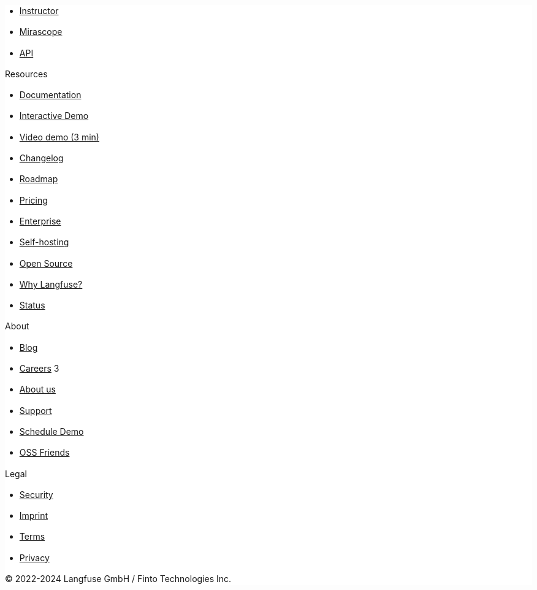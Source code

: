 *   [Instructor](/docs/integrations/instructor)
    
*   [Mirascope](/docs/integrations/mirascope)
    
*   [API](https://api.reference.langfuse.com/)
    

Resources

*   [Documentation](/docs)
    
*   [Interactive Demo](/demo)
    
*   [Video demo (3 min)](/video)
    
*   [Changelog](/changelog)
    
*   [Roadmap](/docs/roadmap)
    
*   [Pricing](/pricing)
    
*   [Enterprise](/enterprise)
    
*   [Self-hosting](/docs/deployment/self-host)
    
*   [Open Source](/docs/open-source)
    
*   [Why Langfuse?](/why)
    
*   [Status](https://status.langfuse.com)
    

About

*   [Blog](/blog)
    
*   [Careers](/careers)
    3
*   [About us](/about)
    
*   [Support](/support)
    
*   [Schedule Demo](/schedule-demo)
    
*   [OSS Friends](/oss-friends)
    

Legal

*   [Security](/security)
    
*   [Imprint](/imprint)
    
*   [Terms](/terms)
    
*   [Privacy](/privacy)
    

© 2022-2024 Langfuse GmbH / Finto Technologies Inc.